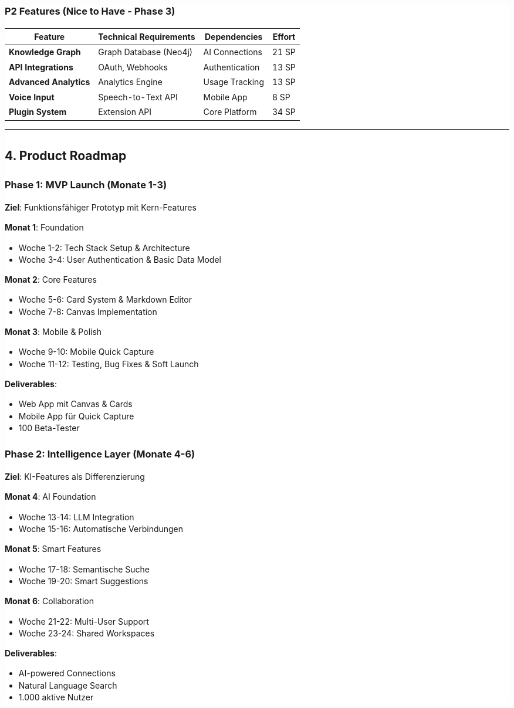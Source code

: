 ### P2 Features (Nice to Have - Phase 3)

| Feature | Technical Requirements | Dependencies | Effort |
|---------|----------------------|--------------|--------|
| **Knowledge Graph** | Graph Database (Neo4j) | AI Connections | 21 SP |
| **API Integrations** | OAuth, Webhooks | Authentication | 13 SP |
| **Advanced Analytics** | Analytics Engine | Usage Tracking | 13 SP |
| **Voice Input** | Speech-to-Text API | Mobile App | 8 SP |
| **Plugin System** | Extension API | Core Platform | 34 SP |

---

## 4. Product Roadmap

### Phase 1: MVP Launch (Monate 1-3)
**Ziel**: Funktionsfähiger Prototyp mit Kern-Features

**Monat 1**: Foundation
- Woche 1-2: Tech Stack Setup & Architecture
- Woche 3-4: User Authentication & Basic Data Model

**Monat 2**: Core Features
- Woche 5-6: Card System & Markdown Editor
- Woche 7-8: Canvas Implementation

**Monat 3**: Mobile & Polish
- Woche 9-10: Mobile Quick Capture
- Woche 11-12: Testing, Bug Fixes & Soft Launch

**Deliverables**:
- Web App mit Canvas & Cards
- Mobile App für Quick Capture
- 100 Beta-Tester

### Phase 2: Intelligence Layer (Monate 4-6)
**Ziel**: KI-Features als Differenzierung

**Monat 4**: AI Foundation
- Woche 13-14: LLM Integration
- Woche 15-16: Automatische Verbindungen

**Monat 5**: Smart Features
- Woche 17-18: Semantische Suche
- Woche 19-20: Smart Suggestions

**Monat 6**: Collaboration
- Woche 21-22: Multi-User Support
- Woche 23-24: Shared Workspaces

**Deliverables**:
- AI-powered Connections
- Natural Language Search
- 1.000 aktive Nutzer
